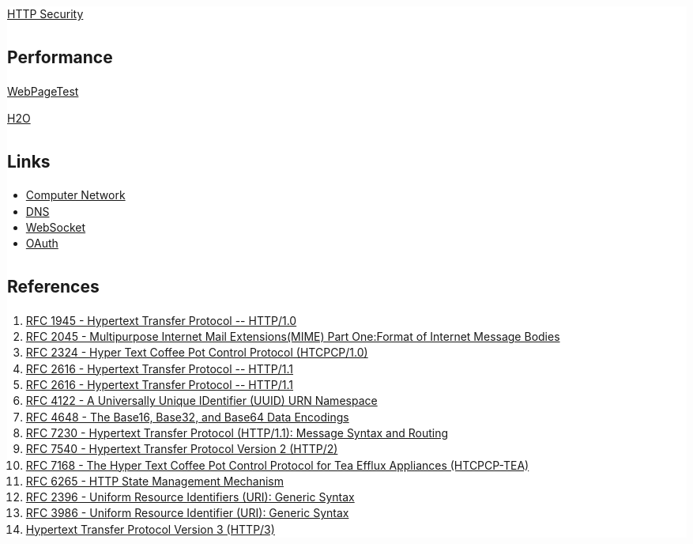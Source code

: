 [HTTP Security](/docs/CS/CN/HTTP/Security.md)

## Performance

[WebPageTest](https://www.webpagetest.org)

[H2O](https://h2o.examp1e.net/)

## Links

- [Computer Network](/docs/CS/CN/CN.md)
- [DNS](/docs/CS/CN/DNS.md)
- [WebSocket](/docs/CS/CN/WebSocket.md)
- [OAuth](/docs/CS/CN/HTTP/OAuth.md)

## References

1. [RFC 1945 - Hypertext Transfer Protocol -- HTTP/1.0](https://www.rfc-editor.org/info/rfc1945)
2. [RFC 2045 - Multipurpose Internet Mail Extensions(MIME) Part One:Format of Internet Message Bodies](https://www.rfc-editor.org/info/rfc2045)
3. [RFC 2324 - Hyper Text Coffee Pot Control Protocol (HTCPCP/1.0)](https://www.rfc-editor.org/info/rfc2324)
4. [RFC 2616 - Hypertext Transfer Protocol -- HTTP/1.1](https://www.rfc-editor.org/info/rfc2616)
5. [RFC 2616 - Hypertext Transfer Protocol -- HTTP/1.1](https://www.rfc-editor.org/info/rfc7230)
6. [RFC 4122 - A Universally Unique IDentifier (UUID) URN Namespace](https://www.rfc-editor.org/info/rfc4122)
7. [RFC 4648 - The Base16, Base32, and Base64 Data Encodings](https://www.rfc-editor.org/info/rfc4648)
8. [RFC 7230 - Hypertext Transfer Protocol (HTTP/1.1): Message Syntax and Routing](https://www.rfc-editor.org/info/rfc7230)
9. [RFC 7540 - Hypertext Transfer Protocol Version 2 (HTTP/2)](https://www.rfc-editor.org/info/rfc7540)
10. [RFC 7168 - The Hyper Text Coffee Pot Control Protocol for Tea Efflux Appliances (HTCPCP-TEA)](https://datatracker.ietf.org/doc/html/rfc7168)
11. [RFC 6265 - HTTP State Management Mechanism](https://datatracker.ietf.org/doc/rfc6265/)
12. [RFC 2396 - Uniform Resource Identifiers (URI): Generic Syntax](https://datatracker.ietf.org/doc/rfc2396/)
13. [RFC 3986 - Uniform Resource Identifier (URI): Generic Syntax](https://datatracker.ietf.org/doc/rfc3986/)
14. [Hypertext Transfer Protocol Version 3 (HTTP/3)](https://quicwg.org/base-drafts/draft-ietf-quic-http.html)

